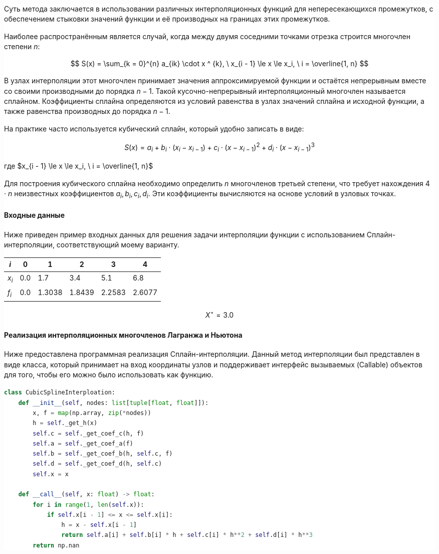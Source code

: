 Суть метода заключается в использовании различных интерполяционных функций для непересекающихся промежутков, с обеспечением стыковки значений функции и её производных на границах этих промежутков.

Наиболее распространённым является случай, когда между двумя соседними точками отрезка строится многочлен степени $n$:

$$
S(x) = \sum_{k = 0}^{n} a_{ik} \cdot x ^ {k}, \
x_{i - 1} \le x \le x_i, \
i = \overline{1, n}
$$

В узлах интерполяции этот многочлен принимает значения аппроксимируемой функции и остаётся непрерывным вместе со своими производными до порядка $n - 1$. Такой кусочно-непрерывный интерполяционный многочлен называется сплайном. Коэффициенты сплайна определяются из условий равенства в узлах значений сплайна и исходной функции, а также равенства производных до порядка $n - 1$.

На практике часто используется кубический сплайн, который удобно записать в виде:

$$
S(x) = a_i + b_i \cdot (x_i - x_{i - 1}) + c_i \cdot (x - x_{i - 1}) ^ 2 + d_i \cdot (x - x_{i - 1}) ^ 3
$$

где $x_{i - 1} \le x \le x_i, \ i = \overline{1, n}$

Для построения кубического сплайна необходимо определить $n$ многочленов третьей степени, что требует нахождения $4 \cdot n$ неизвестных коэффициентов $a_i, b_i, c_i, d_i$. Эти коэффициенты вычисляются на основе условий в узловых точках.

#### Входные данные

Ниже приведен пример входных данных для решения задачи интерполяции функции с использованием Сплайн-интерполяции, соответствующий моему варианту.

| $i$   | 0   | 1      | 2      | 3      | 4      |
|-------|-----|--------|--------|--------|--------|
| $x_i$ | 0.0 | 1.7    | 3.4    | 5.1    | 6.8    |
| $f_i$ | 0.0 | 1.3038 | 1.8439 | 2.2583 | 2.6077 |

$$
X^{\star} = 3.0
$$

#### Реализация интерполяционных многочленов Лагранжа и Ньютона

Ниже предоставлена программная реализация Сплайн-интерполяции. Данный метод интерполяции был представлен в виде класса, который принимает на вход координаты узлов и поддерживает интерфейс вызываемых (Callable) объектов для того, чтобы его можно было использовать как функцию.

```python
class CubicSplineInterploation:
    def __init__(self, nodes: list[tuple[float, float]]):
        x, f = map(np.array, zip(*nodes))
        h = self._get_h(x)
        self.c = self._get_coef_c(h, f)
        self.a = self._get_coef_a(f)
        self.b = self._get_coef_b(h, self.c, f)
        self.d = self._get_coef_d(h, self.c)
        self.x = x

    def __call__(self, x: float) -> float:
        for i in range(1, len(self.x)):
            if self.x[i - 1] <= x <= self.x[i]:
                h = x - self.x[i - 1]
                return self.a[i] + self.b[i] * h + self.c[i] * h**2 + self.d[i] * h**3
        return np.nan
```